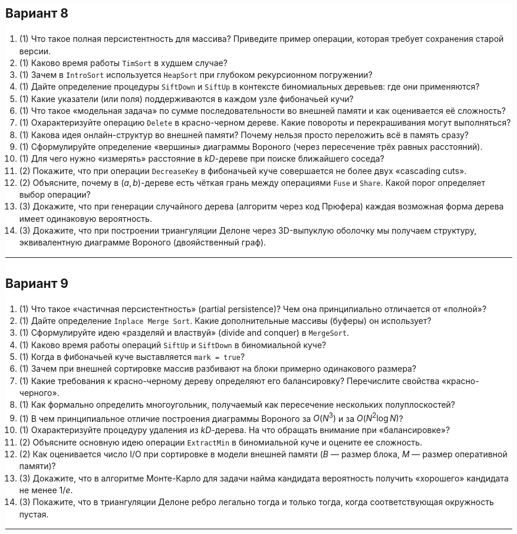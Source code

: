 
## Вариант 8

1. (1) Что такое полная персистентность для массива? Приведите пример операции, которая требует сохранения старой версии.
2. (1) Каково время работы `TimSort` в худшем случае?
3. (1) Зачем в `IntroSort` используется `HeapSort` при глубоком рекурсионном погружении?
4. (1) Дайте определение процедуры `SiftDown` и `SiftUp` в контексте биномиальных деревьев: где они применяются?
5. (1) Какие указатели (или поля) поддерживаются в каждом узле фибоначьей кучи?
6. (1) Что такое «модельная задача» по сумме последовательности во внешней памяти и как оценивается её сложность?
7. (1) Охарактеризуйте операцию `Delete` в красно-черном дереве. Какие повороты и перекрашивания могут выполняться?
8. (1) Какова идея онлайн-структур во внешней памяти? Почему нельзя просто переложить всё в память сразу?
9. (1) Сформулируйте определение «вершины» диаграммы Вороного (через пересечение трёх равных расстояний).
10. (1) Для чего нужно «измерять» расстояние в $kD$-дереве при поиске ближайшего соседа?
11. (2) Покажите, что при операции `DecreaseKey` в фибоначьей куче совершается не более двух «cascading cuts».
12. (2) Объясните, почему в $(a, b)$-дереве есть чёткая грань между операциями `Fuse` и `Share`. Какой порог определяет выбор операции?
13. (3) Докажите, что при генерации случайного дерева (алгоритм через код Прюфера) каждая возможная форма дерева имеет одинаковую вероятность.
14. (3) Докажите, что при построении триангуляции Делоне через 3D-выпуклую оболочку мы получаем структуру, эквивалентную диаграмме Вороного (двояйственный граф).

---

## Вариант 9

1. (1) Что такое «частичная персистентность» (partial persistence)? Чем она принципиально отличается от «полной»?
2. (1) Дайте определение `Inplace Merge Sort`. Какие дополнительные массивы (буферы) он использует?
3. (1) Сформулируйте идею «разделяй и властвуй» (divide and conquer) в `MergeSort`.
4. (1) Каково время работы операций `SiftUp` и `SiftDown` в биномиальной куче?
5. (1) Когда в фибоначьей куче выставляется `mark = true`?
6. (1) Зачем при внешней сортировке массив разбивают на блоки примерно одинакового размера?
7. (1) Какие требования к красно-черному дереву определяют его балансировку? Перечислите свойства «красно-черного».
8. (1) Как формально определить многоугольник, получаемый как пересечение нескольких полуплоскостей?
9. (1) В чем принципиальное отличие построения диаграммы Вороного за $O(N^3)$ и за $O(N^2 \log N)$?
10. (1) Охарактеризуйте процедуру удаления из $kD$-дерева. На что обращать внимание при «балансировке»?
11. (2) Объясните основную идею операции `ExtractMin` в биномиальной куче и оцените ее сложность.
12. (2) Как оценивается число I/O при сортировке в модели внешней памяти ($B$ — размер блока, $M$ — размер оперативной памяти)?
13. (3) Докажите, что в алгоритме Монте-Карло для задачи найма кандидата вероятность получить «хорошего» кандидата не менее $1/e$.
14. (3) Покажите, что в триангуляции Делоне ребро легально тогда и только тогда, когда соответствующая окружность пустая.

---